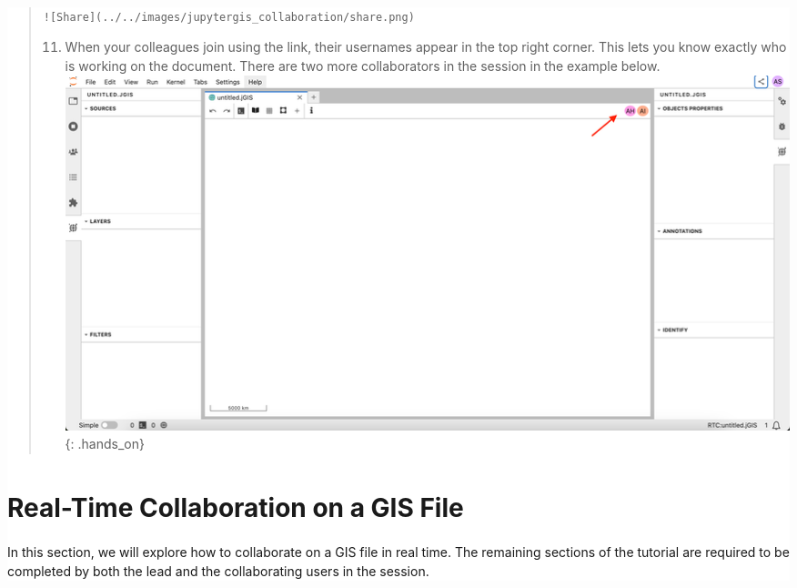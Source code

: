 >     ![Share](../../images/jupytergis_collaboration/share.png)
> 11. When your colleagues join using the link, their usernames appear in the top right corner. This lets you know exactly who is working on the document. There are two more collaborators in the session in the example below.
>     ![Shared Users](../../images/jupytergis_collaboration/shared_users.png)
{: .hands_on}


# Real-Time Collaboration on a GIS File

In this section, we will explore how to collaborate on a GIS file in real time. The remaining sections of the tutorial are required to be completed by both the lead and the collaborating users in the session.
